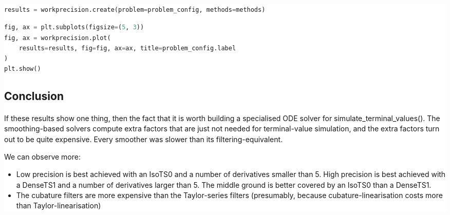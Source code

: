 ```python
results = workprecision.create(problem=problem_config, methods=methods)
```

```python
fig, ax = plt.subplots(figsize=(5, 3))
fig, ax = workprecision.plot(
    results=results, fig=fig, ax=ax, title=problem_config.label
)
plt.show()
```

## Conclusion

If these results show one thing, then the fact that it is worth building a specialised ODE solver
for simulate_terminal_values(). The smoothing-based solvers compute extra factors that are just not needed for terminal-value simulation, and the extra factors turn out to be quite expensive. Every smoother was slower than its filtering-equivalent.

We can observe more:
* Low precision is best achieved with an IsoTS0 and a number of derivatives smaller than 5. High precision is best achieved with a DenseTS1 and a number of derivatives larger than 5. The middle ground is better covered by an IsoTS0 than a DenseTS1.
* The cubature filters are more expensive than the Taylor-series filters (presumably, because cubature-linearisation costs more than Taylor-linearisation)
